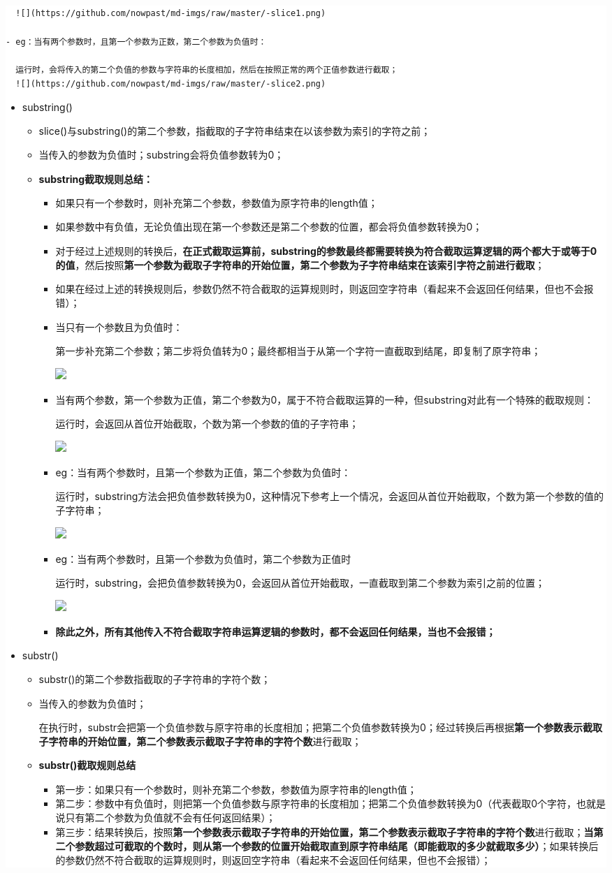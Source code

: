       ![](https://github.com/nowpast/md-imgs/raw/master/-slice1.png)

    - eg：当有两个参数时，且第一个参数为正数，第二个参数为负值时：

      运行时，会将传入的第二个负值的参数与字符串的长度相加，然后在按照正常的两个正值参数进行截取；
      ![](https://github.com/nowpast/md-imgs/raw/master/-slice2.png)

- substring()

  - slice()与substring()的第二个参数，指截取的子字符串结束在以该参数为索引的字符之前；

  - 当传入的参数为负值时；substring会将负值参数转为0；

  - **substring截取规则总结：**

    - 如果只有一个参数时，则补充第二个参数，参数值为原字符串的length值；
    - 如果参数中有负值，无论负值出现在第一个参数还是第二个参数的位置，都会将负值参数转换为0；
    - 对于经过上述规则的转换后，**在正式截取运算前，substring的参数最终都需要转换为符合截取运算逻辑的两个都大于或等于0的值**，然后按照**第一个参数为截取子字符串的开始位置，第二个参数为子字符串结束在该索引字符之前进行截取**；
    - 如果在经过上述的转换规则后，参数仍然不符合截取的运算规则时，则返回空字符串（看起来不会返回任何结果，但也不会报错）；

    - 当只有一个参数且为负值时：

      第一步补充第二个参数；第二步将负值转为0；最终都相当于从第一个字符一直截取到结尾，即复制了原字符串；

      ![](https://github.com/nowpast/md-imgs/raw/master/substring0.png)

    - 当有两个参数，第一个参数为正值，第二个参数为0，属于不符合截取运算的一种，但substring对此有一个特殊的截取规则：

      运行时，会返回从首位开始截取，个数为第一个参数的值的子字符串；

      ![](https://github.com/nowpast/md-imgs/raw/master/substring1.png)

    - eg：当有两个参数时，且第一个参数为正值，第二个参数为负值时：

      运行时，substring方法会把负值参数转换为0，这种情况下参考上一个情况，会返回从首位开始截取，个数为第一个参数的值的子字符串；

      ![](https://github.com/nowpast/md-imgs/raw/master/substring3.png)

    - eg：当有两个参数时，且第一个参数为负值时，第二个参数为正值时

      运行时，substring，会把负值参数转换为0，会返回从首位开始截取，一直截取到第二个参数为索引之前的位置；

      ![](https://github.com/nowpast/md-imgs/raw/master/substring4.png)

    - **除此之外，所有其他传入不符合截取字符串运算逻辑的参数时，都不会返回任何结果，当也不会报错；**

- substr()

  - substr()的第二个参数指截取的子字符串的字符个数；

  - 当传入的参数为负值时；

    在执行时，substr会把第一个负值参数与原字符串的长度相加；把第二个负值参数转换为0；经过转换后再根据**第一个参数表示截取子字符串的开始位置，第二个参数表示截取子字符串的字符个数**进行截取；

  - **substr()截取规则总结**

    - 第一步：如果只有一个参数时，则补充第二个参数，参数值为原字符串的length值；
    - 第二步：参数中有负值时，则把第一个负值参数与原字符串的长度相加；把第二个负值参数转换为0（代表截取0个字符，也就是说只有第二个参数为负值就不会有任何返回结果）；
    - 第三步：结果转换后，按照**第一个参数表示截取子字符串的开始位置，第二个参数表示截取子字符串的字符个数**进行截取；**当第二个参数超过可截取的个数时，则从第一个参数的位置开始截取直到原字符串结尾（即能截取的多少就截取多少）**；如果转换后的参数仍然不符合截取的运算规则时，则返回空字符串（看起来不会返回任何结果，但也不会报错）；
